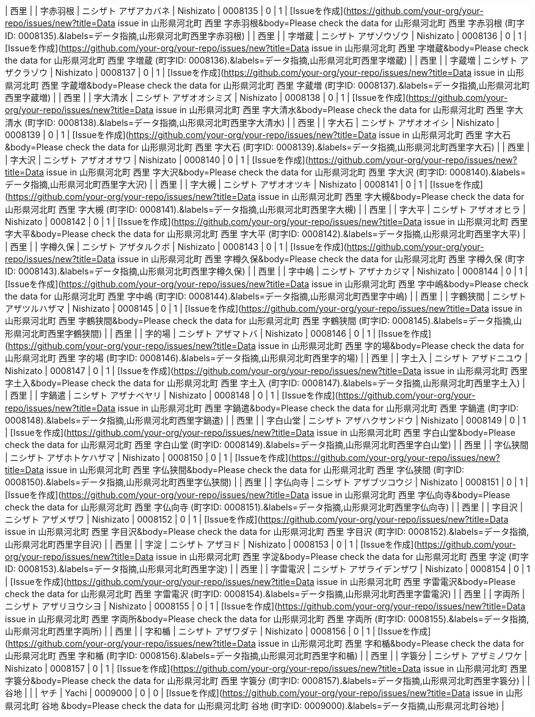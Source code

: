 | 西里 |  | 字赤羽根 | ニシザト  アザアカバネ | Nishizato | 0008135 | 0 | 1 | [Issueを作成](https://github.com/your-org/your-repo/issues/new?title=Data issue in 山形県河北町 西里  字赤羽根&body=Please check the data for 山形県河北町 西里  字赤羽根 (町字ID: 0008135).&labels=データ指摘,山形県河北町西里字赤羽根) |
| 西里 |  | 字増蔵 | ニシザト  アザゾウゾウ | Nishizato | 0008136 | 0 | 1 | [Issueを作成](https://github.com/your-org/your-repo/issues/new?title=Data issue in 山形県河北町 西里  字増蔵&body=Please check the data for 山形県河北町 西里  字増蔵 (町字ID: 0008136).&labels=データ指摘,山形県河北町西里字増蔵) |
| 西里 |  | 字蔵増 | ニシザト  アザクラゾウ | Nishizato | 0008137 | 0 | 1 | [Issueを作成](https://github.com/your-org/your-repo/issues/new?title=Data issue in 山形県河北町 西里  字蔵増&body=Please check the data for 山形県河北町 西里  字蔵増 (町字ID: 0008137).&labels=データ指摘,山形県河北町西里字蔵増) |
| 西里 |  | 字大清水 | ニシザト  アザオオシミズ | Nishizato | 0008138 | 0 | 1 | [Issueを作成](https://github.com/your-org/your-repo/issues/new?title=Data issue in 山形県河北町 西里  字大清水&body=Please check the data for 山形県河北町 西里  字大清水 (町字ID: 0008138).&labels=データ指摘,山形県河北町西里字大清水) |
| 西里 |  | 字大石 | ニシザト  アザオオイシ | Nishizato | 0008139 | 0 | 1 | [Issueを作成](https://github.com/your-org/your-repo/issues/new?title=Data issue in 山形県河北町 西里  字大石&body=Please check the data for 山形県河北町 西里  字大石 (町字ID: 0008139).&labels=データ指摘,山形県河北町西里字大石) |
| 西里 |  | 字大沢 | ニシザト  アザオオサワ | Nishizato | 0008140 | 0 | 1 | [Issueを作成](https://github.com/your-org/your-repo/issues/new?title=Data issue in 山形県河北町 西里  字大沢&body=Please check the data for 山形県河北町 西里  字大沢 (町字ID: 0008140).&labels=データ指摘,山形県河北町西里字大沢) |
| 西里 |  | 字大槻 | ニシザト  アザオオツキ | Nishizato | 0008141 | 0 | 1 | [Issueを作成](https://github.com/your-org/your-repo/issues/new?title=Data issue in 山形県河北町 西里  字大槻&body=Please check the data for 山形県河北町 西里  字大槻 (町字ID: 0008141).&labels=データ指摘,山形県河北町西里字大槻) |
| 西里 |  | 字大平 | ニシザト  アザオオヒラ | Nishizato | 0008142 | 0 | 1 | [Issueを作成](https://github.com/your-org/your-repo/issues/new?title=Data issue in 山形県河北町 西里  字大平&body=Please check the data for 山形県河北町 西里  字大平 (町字ID: 0008142).&labels=データ指摘,山形県河北町西里字大平) |
| 西里 |  | 字樽久保 | ニシザト  アザタルクボ | Nishizato | 0008143 | 0 | 1 | [Issueを作成](https://github.com/your-org/your-repo/issues/new?title=Data issue in 山形県河北町 西里  字樽久保&body=Please check the data for 山形県河北町 西里  字樽久保 (町字ID: 0008143).&labels=データ指摘,山形県河北町西里字樽久保) |
| 西里 |  | 字中嶋 | ニシザト  アザナカジマ | Nishizato | 0008144 | 0 | 1 | [Issueを作成](https://github.com/your-org/your-repo/issues/new?title=Data issue in 山形県河北町 西里  字中嶋&body=Please check the data for 山形県河北町 西里  字中嶋 (町字ID: 0008144).&labels=データ指摘,山形県河北町西里字中嶋) |
| 西里 |  | 字鶴狭間 | ニシザト  アザツルハザマ | Nishizato | 0008145 | 0 | 1 | [Issueを作成](https://github.com/your-org/your-repo/issues/new?title=Data issue in 山形県河北町 西里  字鶴狭間&body=Please check the data for 山形県河北町 西里  字鶴狭間 (町字ID: 0008145).&labels=データ指摘,山形県河北町西里字鶴狭間) |
| 西里 |  | 字的場 | ニシザト  アザマトバ | Nishizato | 0008146 | 0 | 1 | [Issueを作成](https://github.com/your-org/your-repo/issues/new?title=Data issue in 山形県河北町 西里  字的場&body=Please check the data for 山形県河北町 西里  字的場 (町字ID: 0008146).&labels=データ指摘,山形県河北町西里字的場) |
| 西里 |  | 字土入 | ニシザト  アザドニユウ | Nishizato | 0008147 | 0 | 1 | [Issueを作成](https://github.com/your-org/your-repo/issues/new?title=Data issue in 山形県河北町 西里  字土入&body=Please check the data for 山形県河北町 西里  字土入 (町字ID: 0008147).&labels=データ指摘,山形県河北町西里字土入) |
| 西里 |  | 字鍋遣 | ニシザト  アザナベヤリ | Nishizato | 0008148 | 0 | 1 | [Issueを作成](https://github.com/your-org/your-repo/issues/new?title=Data issue in 山形県河北町 西里  字鍋遣&body=Please check the data for 山形県河北町 西里  字鍋遣 (町字ID: 0008148).&labels=データ指摘,山形県河北町西里字鍋遣) |
| 西里 |  | 字白山堂 | ニシザト  アザハクサンドウ | Nishizato | 0008149 | 0 | 1 | [Issueを作成](https://github.com/your-org/your-repo/issues/new?title=Data issue in 山形県河北町 西里  字白山堂&body=Please check the data for 山形県河北町 西里  字白山堂 (町字ID: 0008149).&labels=データ指摘,山形県河北町西里字白山堂) |
| 西里 |  | 字仏狭間 | ニシザト  アザホトケハザマ | Nishizato | 0008150 | 0 | 1 | [Issueを作成](https://github.com/your-org/your-repo/issues/new?title=Data issue in 山形県河北町 西里  字仏狭間&body=Please check the data for 山形県河北町 西里  字仏狭間 (町字ID: 0008150).&labels=データ指摘,山形県河北町西里字仏狭間) |
| 西里 |  | 字仏向寺 | ニシザト  アザブツコウジ | Nishizato | 0008151 | 0 | 1 | [Issueを作成](https://github.com/your-org/your-repo/issues/new?title=Data issue in 山形県河北町 西里  字仏向寺&body=Please check the data for 山形県河北町 西里  字仏向寺 (町字ID: 0008151).&labels=データ指摘,山形県河北町西里字仏向寺) |
| 西里 |  | 字目沢 | ニシザト  アザメザワ | Nishizato | 0008152 | 0 | 1 | [Issueを作成](https://github.com/your-org/your-repo/issues/new?title=Data issue in 山形県河北町 西里  字目沢&body=Please check the data for 山形県河北町 西里  字目沢 (町字ID: 0008152).&labels=データ指摘,山形県河北町西里字目沢) |
| 西里 |  | 字淀 | ニシザト  アザヨド | Nishizato | 0008153 | 0 | 1 | [Issueを作成](https://github.com/your-org/your-repo/issues/new?title=Data issue in 山形県河北町 西里  字淀&body=Please check the data for 山形県河北町 西里  字淀 (町字ID: 0008153).&labels=データ指摘,山形県河北町西里字淀) |
| 西里 |  | 字雷電沢 | ニシザト  アザライデンザワ | Nishizato | 0008154 | 0 | 1 | [Issueを作成](https://github.com/your-org/your-repo/issues/new?title=Data issue in 山形県河北町 西里  字雷電沢&body=Please check the data for 山形県河北町 西里  字雷電沢 (町字ID: 0008154).&labels=データ指摘,山形県河北町西里字雷電沢) |
| 西里 |  | 字両所 | ニシザト  アザリヨウシヨ | Nishizato | 0008155 | 0 | 1 | [Issueを作成](https://github.com/your-org/your-repo/issues/new?title=Data issue in 山形県河北町 西里  字両所&body=Please check the data for 山形県河北町 西里  字両所 (町字ID: 0008155).&labels=データ指摘,山形県河北町西里字両所) |
| 西里 |  | 字和楯 | ニシザト  アザワダテ | Nishizato | 0008156 | 0 | 1 | [Issueを作成](https://github.com/your-org/your-repo/issues/new?title=Data issue in 山形県河北町 西里  字和楯&body=Please check the data for 山形県河北町 西里  字和楯 (町字ID: 0008156).&labels=データ指摘,山形県河北町西里字和楯) |
| 西里 |  | 字簑分 | ニシザト  アザミノワケ | Nishizato | 0008157 | 0 | 1 | [Issueを作成](https://github.com/your-org/your-repo/issues/new?title=Data issue in 山形県河北町 西里  字簑分&body=Please check the data for 山形県河北町 西里  字簑分 (町字ID: 0008157).&labels=データ指摘,山形県河北町西里字簑分) |
| 谷地 |  |  | ヤチ   | Yachi | 0009000 | 0 | 0 | [Issueを作成](https://github.com/your-org/your-repo/issues/new?title=Data issue in 山形県河北町 谷地  &body=Please check the data for 山形県河北町 谷地   (町字ID: 0009000).&labels=データ指摘,山形県河北町谷地) |